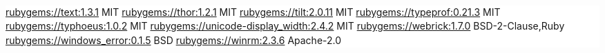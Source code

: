   <td><a href=https://rubygems.org/gems/text>rubygems://text:1.3.1</a></td>
  
  <td> MIT </td>
</tr>

<tr>
  
  <td><a href=https://rubygems.org/gems/thor>rubygems://thor:1.2.1</a></td>
  
  <td> MIT </td>
</tr>

<tr>
  
  <td><a href=https://rubygems.org/gems/tilt>rubygems://tilt:2.0.11</a></td>
  
  <td> MIT </td>
</tr>

<tr>
  
  <td><a href=https://rubygems.org/gems/typeprof>rubygems://typeprof:0.21.3</a></td>
  
  <td> MIT </td>
</tr>

<tr>
  
  <td><a href=https://rubygems.org/gems/typhoeus>rubygems://typhoeus:1.0.2</a></td>
  
  <td> MIT </td>
</tr>

<tr>
  
  <td><a href=https://rubygems.org/gems/unicode-display_width>rubygems://unicode-display_width:2.4.2</a></td>
  
  <td> MIT </td>
</tr>

<tr>
  
  <td><a href=https://rubygems.org/gems/webrick>rubygems://webrick:1.7.0</a></td>
  
  <td> BSD-2-Clause,Ruby </td>
</tr>

<tr>
  
  <td><a href=https://rubygems.org/gems/windows_error>rubygems://windows_error:0.1.5</a></td>
  
  <td> BSD </td>
</tr>

<tr>
  
  <td><a href=https://rubygems.org/gems/winrm>rubygems://winrm:2.3.6</a></td>
  
  <td> Apache-2.0 </td>
</tr>

<tr>
  